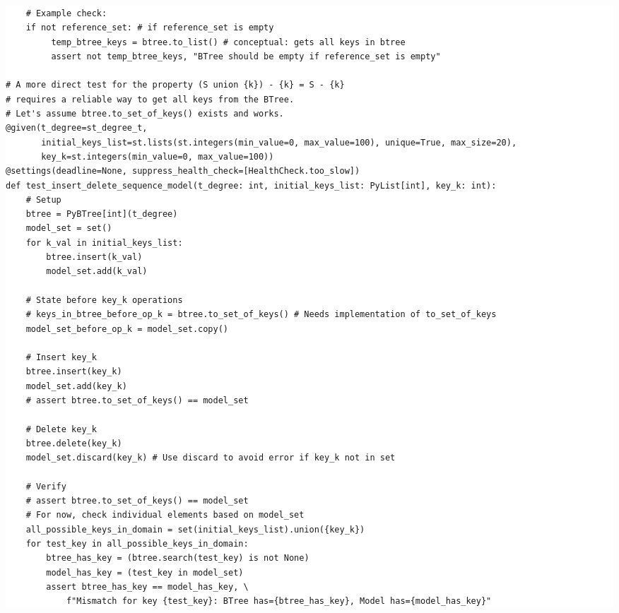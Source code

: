         # Example check:
        if not reference_set: # if reference_set is empty
             temp_btree_keys = btree.to_list() # conceptual: gets all keys in btree
             assert not temp_btree_keys, "BTree should be empty if reference_set is empty"

    # A more direct test for the property (S union {k}) - {k} = S - {k}
    # requires a reliable way to get all keys from the BTree.
    # Let's assume btree.to_set_of_keys() exists and works.
    @given(t_degree=st_degree_t,
           initial_keys_list=st.lists(st.integers(min_value=0, max_value=100), unique=True, max_size=20),
           key_k=st.integers(min_value=0, max_value=100))
    @settings(deadline=None, suppress_health_check=[HealthCheck.too_slow])
    def test_insert_delete_sequence_model(t_degree: int, initial_keys_list: PyList[int], key_k: int):
        # Setup
        btree = PyBTree[int](t_degree)
        model_set = set()
        for k_val in initial_keys_list:
            btree.insert(k_val)
            model_set.add(k_val)

        # State before key_k operations
        # keys_in_btree_before_op_k = btree.to_set_of_keys() # Needs implementation of to_set_of_keys
        model_set_before_op_k = model_set.copy()

        # Insert key_k
        btree.insert(key_k)
        model_set.add(key_k)
        # assert btree.to_set_of_keys() == model_set

        # Delete key_k
        btree.delete(key_k)
        model_set.discard(key_k) # Use discard to avoid error if key_k not in set
        
        # Verify
        # assert btree.to_set_of_keys() == model_set
        # For now, check individual elements based on model_set
        all_possible_keys_in_domain = set(initial_keys_list).union({key_k})
        for test_key in all_possible_keys_in_domain:
            btree_has_key = (btree.search(test_key) is not None)
            model_has_key = (test_key in model_set)
            assert btree_has_key == model_has_key, \
                f"Mismatch for key {test_key}: BTree has={btree_has_key}, Model has={model_has_key}"
